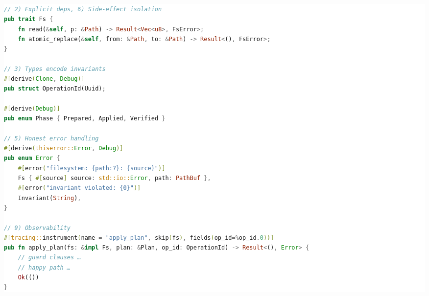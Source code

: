 ```rust
// 2) Explicit deps, 6) Side-effect isolation
pub trait Fs {
    fn read(&self, p: &Path) -> Result<Vec<u8>, FsError>;
    fn atomic_replace(&self, from: &Path, to: &Path) -> Result<(), FsError>;
}

// 3) Types encode invariants
#[derive(Clone, Debug)]
pub struct OperationId(Uuid);

#[derive(Debug)]
pub enum Phase { Prepared, Applied, Verified }

// 5) Honest error handling
#[derive(thiserror::Error, Debug)]
pub enum Error {
    #[error("filesystem: {path:?}: {source}")]
    Fs { #[source] source: std::io::Error, path: PathBuf },
    #[error("invariant violated: {0}")]
    Invariant(String),
}

// 9) Observability
#[tracing::instrument(name = "apply_plan", skip(fs), fields(op_id=%op_id.0))]
pub fn apply_plan(fs: &impl Fs, plan: &Plan, op_id: OperationId) -> Result<(), Error> {
    // guard clauses …
    // happy path …
    Ok(())
}
```
